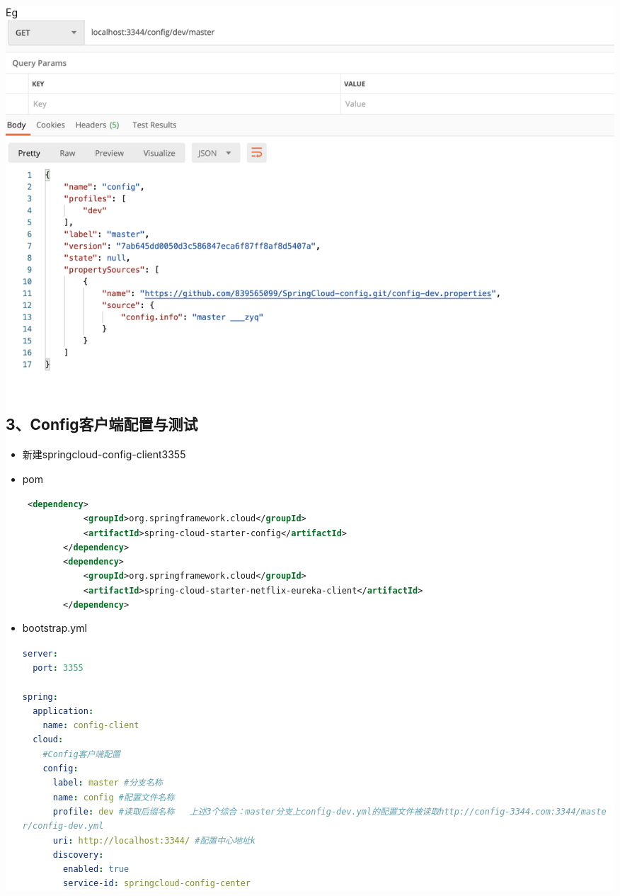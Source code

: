   Eg![image-20200626210447542](SpringCloud.assets/image-20200626210447542.png)

## 3、Config客户端配置与测试

- 新建springcloud-config-client3355

- pom

  ```xml
   <dependency>
              <groupId>org.springframework.cloud</groupId>
              <artifactId>spring-cloud-starter-config</artifactId>
          </dependency>
          <dependency>
              <groupId>org.springframework.cloud</groupId>
              <artifactId>spring-cloud-starter-netflix-eureka-client</artifactId>
          </dependency>
  ```

- bootstrap.yml

  ```yml
  server:
    port: 3355
  
  spring:
    application:
      name: config-client
    cloud:
      #Config客户端配置
      config:
        label: master #分支名称
        name: config #配置文件名称
        profile: dev #读取后缀名称   上述3个综合：master分支上config-dev.yml的配置文件被读取http://config-3344.com:3344/master/config-dev.yml
        uri: http://localhost:3344/ #配置中心地址k
        discovery:
          enabled: true
          service-id: springcloud-config-center
  ```